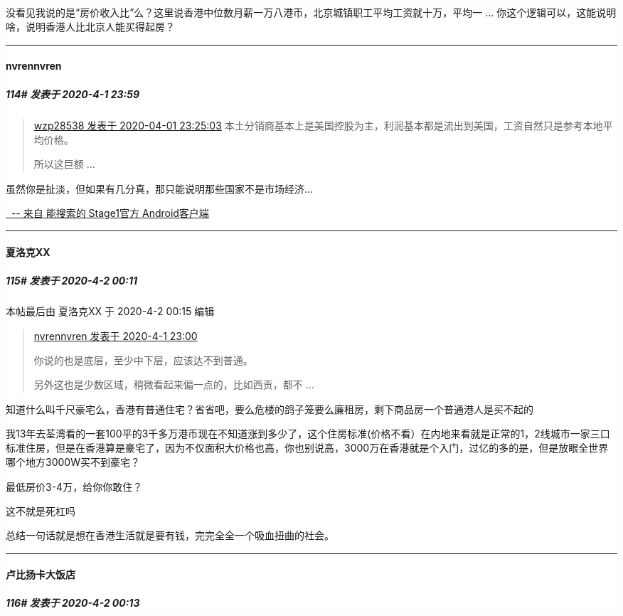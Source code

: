 没看见我说的是“房价收入比”么？这里说香港中位数月薪一万八港币，北京城镇职工平均工资就十万，平均一 ...</blockquote>
你这个逻辑可以，这能说明啥，说明香港人比北京人能买得起房？







*****

####  nvrennvren  
##### 114#       发表于 2020-4-1 23:59



<blockquote><a href="httphttps://bbs.saraba1st.com/2b/forum.php?mod=redirect&amp;goto=findpost&amp;pid=46949031&amp;ptid=1921929" target="_blank">wzp28538 发表于 2020-04-01 23:25:03</a>
本土分销商基本上是美国控股为主，利润基本都是流出到美国，工资自然只是参考本地平均价格。


所以这巨额 ...</blockquote>虽然你是扯淡，但如果有几分真，那只能说明那些国家不是市场经济…

[  -- 来自 能搜索的 Stage1官方 Android客户端](https://www.coolapk.com/apk/140634)







*****

####  夏洛克XX  
##### 115#       发表于 2020-4-2 00:11



 本帖最后由 夏洛克XX 于 2020-4-2 00:15 编辑 
<blockquote><a href="httphttps://bbs.saraba1st.com/2b/forum.php?mod=redirect&amp;goto=findpost&amp;pid=46948695&amp;ptid=1921929" target="_blank">nvrennvren 发表于 2020-4-1 23:00</a>

你说的也是底层，至少中下层，应该达不到普通。


另外这也是少数区域，稍微看起来偏一点的，比如西贡，都不 ...</blockquote>
知道什么叫千尺豪宅么，香港有普通住宅？省省吧，要么危楼的鸽子笼要么廉租房，剩下商品房一个普通港人是买不起的


我13年去荃湾看的一套100平的3千多万港币现在不知道涨到多少了，这个住房标准(价格不看）在内地来看就是正常的1，2线城市一家三口标准住房，但是在香港算是豪宅了，因为不仅面积大价格也高，你也别说高，3000万在香港就是个入门，过亿的多的是，但是放眼全世界哪个地方3000W买不到豪宅？

最低房价3-4万，给你你敢住？

这不就是死杠吗

总结一句话就是想在香港生活就是要有钱，完完全全一个吸血扭曲的社会。







*****

####  卢比扬卡大饭店  
##### 116#       发表于 2020-4-2 00:13

